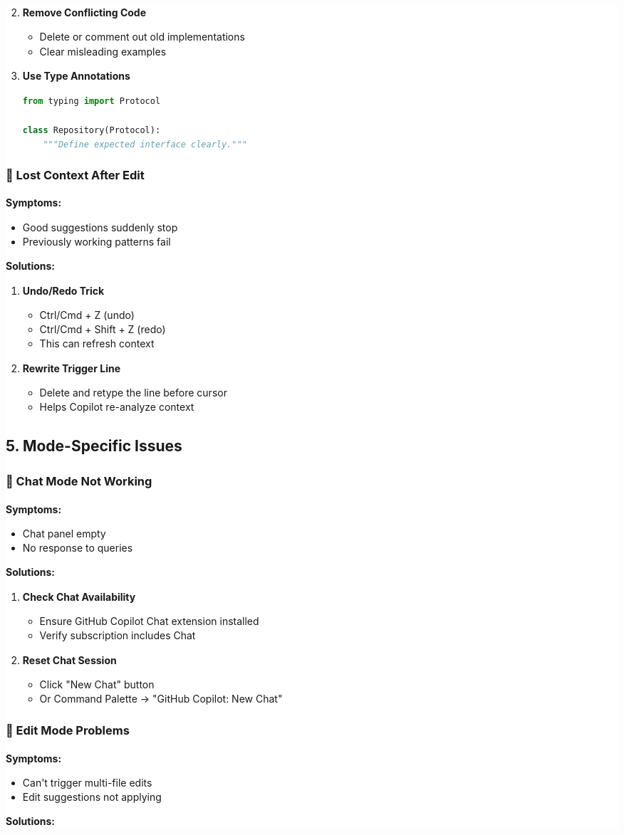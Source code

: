 2. **Remove Conflicting Code**
   - Delete or comment out old implementations
   - Clear misleading examples

3. **Use Type Annotations**
   ```python
   from typing import Protocol
   
   class Repository(Protocol):
       """Define expected interface clearly."""
   ```

### 🚫 Lost Context After Edit

**Symptoms:**
- Good suggestions suddenly stop
- Previously working patterns fail

**Solutions:**

1. **Undo/Redo Trick**
   - Ctrl/Cmd + Z (undo)
   - Ctrl/Cmd + Shift + Z (redo)
   - This can refresh context

2. **Rewrite Trigger Line**
   - Delete and retype the line before cursor
   - Helps Copilot re-analyze context

## 5. Mode-Specific Issues

### 🚫 Chat Mode Not Working

**Symptoms:**
- Chat panel empty
- No response to queries

**Solutions:**

1. **Check Chat Availability**
   - Ensure GitHub Copilot Chat extension installed
   - Verify subscription includes Chat

2. **Reset Chat Session**
   - Click "New Chat" button
   - Or Command Palette → "GitHub Copilot: New Chat"

### 🚫 Edit Mode Problems

**Symptoms:**
- Can't trigger multi-file edits
- Edit suggestions not applying

**Solutions:**
